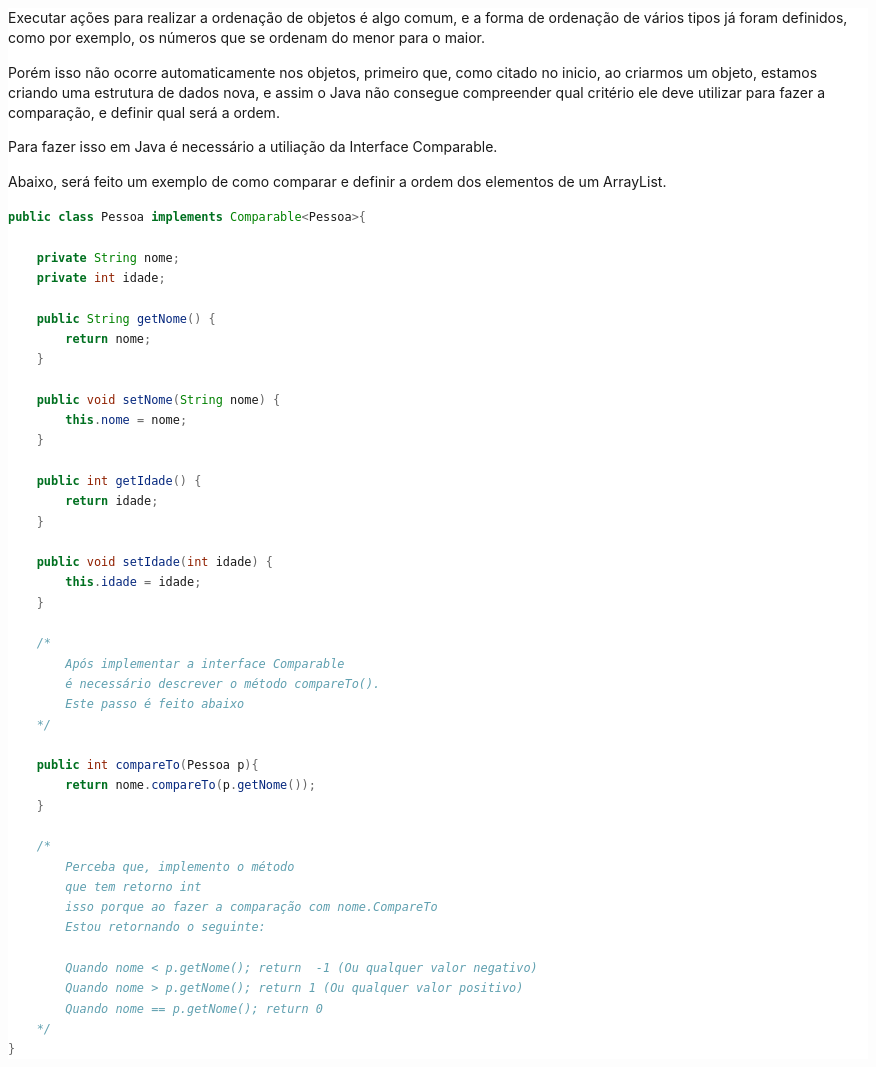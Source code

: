 Executar ações para realizar a ordenação de objetos é algo comum, e a forma de ordenação de vários tipos já foram definidos, como por exemplo, os números que se ordenam do menor para o maior.

Porém isso não ocorre automaticamente nos objetos, primeiro que, como citado no inicio, ao criarmos um objeto, estamos criando uma estrutura de dados nova, e assim o Java não consegue compreender qual critério ele deve utilizar para fazer a comparação, e definir qual será a ordem.

Para fazer isso em Java é necessário a utiliação da Interface Comparable.

Abaixo, será feito um exemplo de como comparar e definir a ordem dos elementos de um ArrayList.

```java
public class Pessoa implements Comparable<Pessoa>{

    private String nome;
    private int idade;

    public String getNome() {
		return nome;
	}

	public void setNome(String nome) {
		this.nome = nome;
	}

	public int getIdade() {
		return idade;
	}

	public void setIdade(int idade) {
		this.idade = idade;
	}

    /*
        Após implementar a interface Comparable
        é necessário descrever o método compareTo().
        Este passo é feito abaixo
    */

    public int compareTo(Pessoa p){
        return nome.compareTo(p.getNome());
    }

    /*
        Perceba que, implemento o método
        que tem retorno int
        isso porque ao fazer a comparação com nome.CompareTo
        Estou retornando o seguinte:

        Quando nome < p.getNome(); return  -1 (Ou qualquer valor negativo)
        Quando nome > p.getNome(); return 1 (Ou qualquer valor positivo)
        Quando nome == p.getNome(); return 0
    */
}
```
